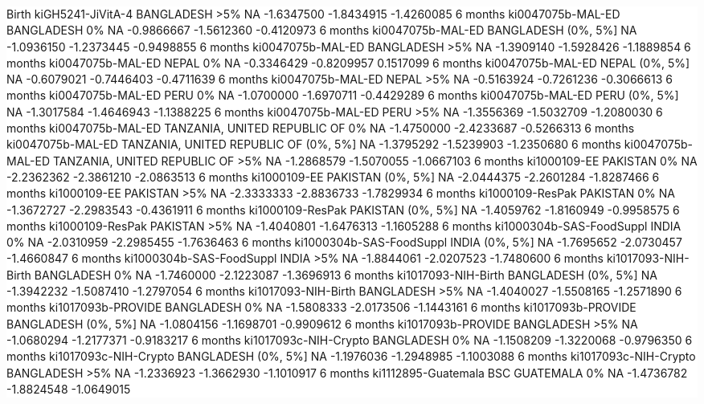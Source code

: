 Birth       kiGH5241-JiVitA-4          BANGLADESH                     >5%                  NA                -1.6347500   -1.8434915   -1.4260085
6 months    ki0047075b-MAL-ED          BANGLADESH                     0%                   NA                -0.9866667   -1.5612360   -0.4120973
6 months    ki0047075b-MAL-ED          BANGLADESH                     (0%, 5%]             NA                -1.0936150   -1.2373445   -0.9498855
6 months    ki0047075b-MAL-ED          BANGLADESH                     >5%                  NA                -1.3909140   -1.5928426   -1.1889854
6 months    ki0047075b-MAL-ED          NEPAL                          0%                   NA                -0.3346429   -0.8209957    0.1517099
6 months    ki0047075b-MAL-ED          NEPAL                          (0%, 5%]             NA                -0.6079021   -0.7446403   -0.4711639
6 months    ki0047075b-MAL-ED          NEPAL                          >5%                  NA                -0.5163924   -0.7261236   -0.3066613
6 months    ki0047075b-MAL-ED          PERU                           0%                   NA                -1.0700000   -1.6970711   -0.4429289
6 months    ki0047075b-MAL-ED          PERU                           (0%, 5%]             NA                -1.3017584   -1.4646943   -1.1388225
6 months    ki0047075b-MAL-ED          PERU                           >5%                  NA                -1.3556369   -1.5032709   -1.2080030
6 months    ki0047075b-MAL-ED          TANZANIA, UNITED REPUBLIC OF   0%                   NA                -1.4750000   -2.4233687   -0.5266313
6 months    ki0047075b-MAL-ED          TANZANIA, UNITED REPUBLIC OF   (0%, 5%]             NA                -1.3795292   -1.5239903   -1.2350680
6 months    ki0047075b-MAL-ED          TANZANIA, UNITED REPUBLIC OF   >5%                  NA                -1.2868579   -1.5070055   -1.0667103
6 months    ki1000109-EE               PAKISTAN                       0%                   NA                -2.2362362   -2.3861210   -2.0863513
6 months    ki1000109-EE               PAKISTAN                       (0%, 5%]             NA                -2.0444375   -2.2601284   -1.8287466
6 months    ki1000109-EE               PAKISTAN                       >5%                  NA                -2.3333333   -2.8836733   -1.7829934
6 months    ki1000109-ResPak           PAKISTAN                       0%                   NA                -1.3672727   -2.2983543   -0.4361911
6 months    ki1000109-ResPak           PAKISTAN                       (0%, 5%]             NA                -1.4059762   -1.8160949   -0.9958575
6 months    ki1000109-ResPak           PAKISTAN                       >5%                  NA                -1.4040801   -1.6476313   -1.1605288
6 months    ki1000304b-SAS-FoodSuppl   INDIA                          0%                   NA                -2.0310959   -2.2985455   -1.7636463
6 months    ki1000304b-SAS-FoodSuppl   INDIA                          (0%, 5%]             NA                -1.7695652   -2.0730457   -1.4660847
6 months    ki1000304b-SAS-FoodSuppl   INDIA                          >5%                  NA                -1.8844061   -2.0207523   -1.7480600
6 months    ki1017093-NIH-Birth        BANGLADESH                     0%                   NA                -1.7460000   -2.1223087   -1.3696913
6 months    ki1017093-NIH-Birth        BANGLADESH                     (0%, 5%]             NA                -1.3942232   -1.5087410   -1.2797054
6 months    ki1017093-NIH-Birth        BANGLADESH                     >5%                  NA                -1.4040027   -1.5508165   -1.2571890
6 months    ki1017093b-PROVIDE         BANGLADESH                     0%                   NA                -1.5808333   -2.0173506   -1.1443161
6 months    ki1017093b-PROVIDE         BANGLADESH                     (0%, 5%]             NA                -1.0804156   -1.1698701   -0.9909612
6 months    ki1017093b-PROVIDE         BANGLADESH                     >5%                  NA                -1.0680294   -1.2177371   -0.9183217
6 months    ki1017093c-NIH-Crypto      BANGLADESH                     0%                   NA                -1.1508209   -1.3220068   -0.9796350
6 months    ki1017093c-NIH-Crypto      BANGLADESH                     (0%, 5%]             NA                -1.1976036   -1.2948985   -1.1003088
6 months    ki1017093c-NIH-Crypto      BANGLADESH                     >5%                  NA                -1.2336923   -1.3662930   -1.1010917
6 months    ki1112895-Guatemala BSC    GUATEMALA                      0%                   NA                -1.4736782   -1.8824548   -1.0649015